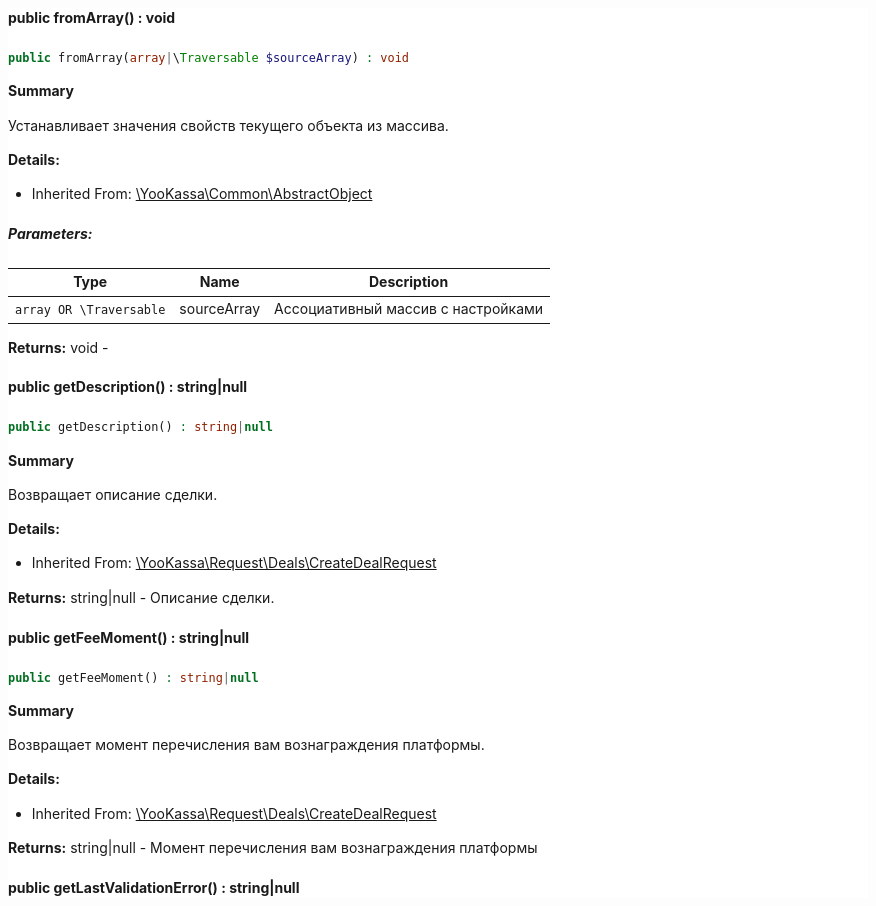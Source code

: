 <a name="method_fromArray" class="anchor"></a>
#### public fromArray() : void

```php
public fromArray(array|\Traversable $sourceArray) : void
```

**Summary**

Устанавливает значения свойств текущего объекта из массива.

**Details:**
* Inherited From: [\YooKassa\Common\AbstractObject](../classes/YooKassa-Common-AbstractObject.md)

##### Parameters:
| Type | Name | Description |
| ---- | ---- | ----------- |
| <code lang="php">array OR \Traversable</code> | sourceArray  | Ассоциативный массив с настройками |

**Returns:** void - 


<a name="method_getDescription" class="anchor"></a>
#### public getDescription() : string|null

```php
public getDescription() : string|null
```

**Summary**

Возвращает описание сделки.

**Details:**
* Inherited From: [\YooKassa\Request\Deals\CreateDealRequest](../classes/YooKassa-Request-Deals-CreateDealRequest.md)

**Returns:** string|null - Описание сделки.


<a name="method_getFeeMoment" class="anchor"></a>
#### public getFeeMoment() : string|null

```php
public getFeeMoment() : string|null
```

**Summary**

Возвращает момент перечисления вам вознаграждения платформы.

**Details:**
* Inherited From: [\YooKassa\Request\Deals\CreateDealRequest](../classes/YooKassa-Request-Deals-CreateDealRequest.md)

**Returns:** string|null - Момент перечисления вам вознаграждения платформы


<a name="method_getLastValidationError" class="anchor"></a>
#### public getLastValidationError() : string|null
